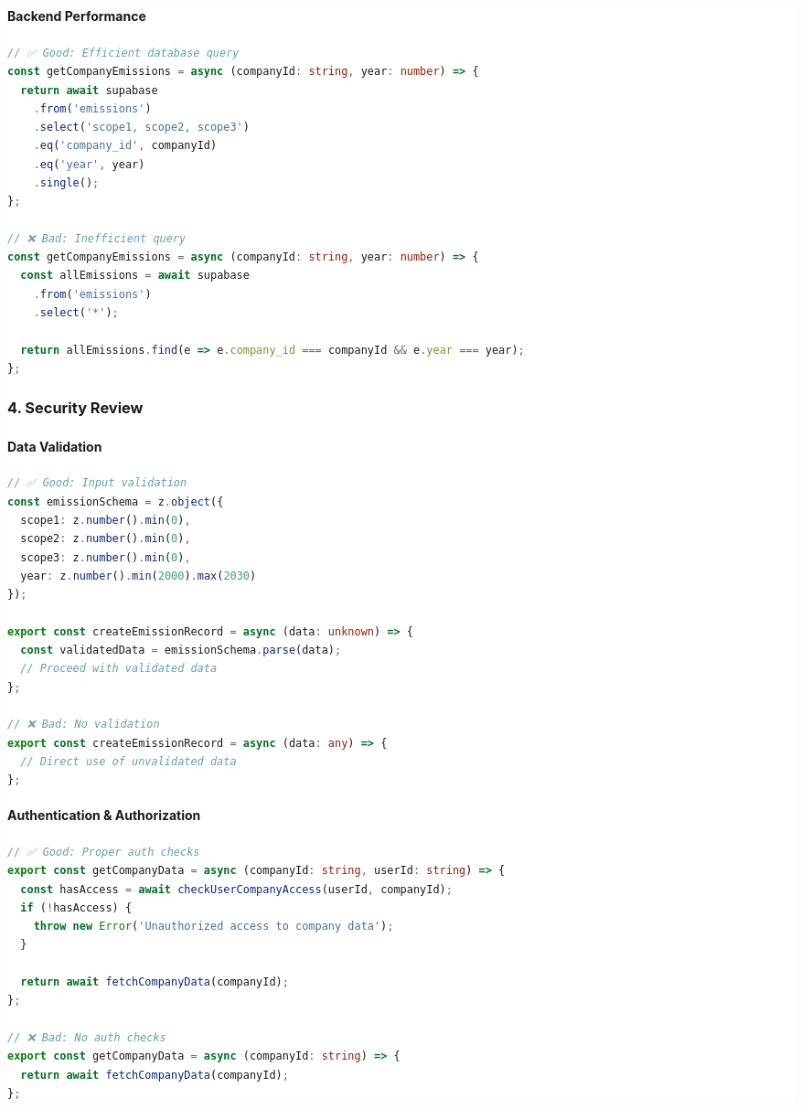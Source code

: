 #### Backend Performance
```typescript
// ✅ Good: Efficient database query
const getCompanyEmissions = async (companyId: string, year: number) => {
  return await supabase
    .from('emissions')
    .select('scope1, scope2, scope3')
    .eq('company_id', companyId)
    .eq('year', year)
    .single();
};

// ❌ Bad: Inefficient query
const getCompanyEmissions = async (companyId: string, year: number) => {
  const allEmissions = await supabase
    .from('emissions')
    .select('*');
  
  return allEmissions.find(e => e.company_id === companyId && e.year === year);
};
```

### 4. Security Review

#### Data Validation
```typescript
// ✅ Good: Input validation
const emissionSchema = z.object({
  scope1: z.number().min(0),
  scope2: z.number().min(0),
  scope3: z.number().min(0),
  year: z.number().min(2000).max(2030)
});

export const createEmissionRecord = async (data: unknown) => {
  const validatedData = emissionSchema.parse(data);
  // Proceed with validated data
};

// ❌ Bad: No validation
export const createEmissionRecord = async (data: any) => {
  // Direct use of unvalidated data
};
```

#### Authentication & Authorization
```typescript
// ✅ Good: Proper auth checks
export const getCompanyData = async (companyId: string, userId: string) => {
  const hasAccess = await checkUserCompanyAccess(userId, companyId);
  if (!hasAccess) {
    throw new Error('Unauthorized access to company data');
  }
  
  return await fetchCompanyData(companyId);
};

// ❌ Bad: No auth checks
export const getCompanyData = async (companyId: string) => {
  return await fetchCompanyData(companyId);
};
```

